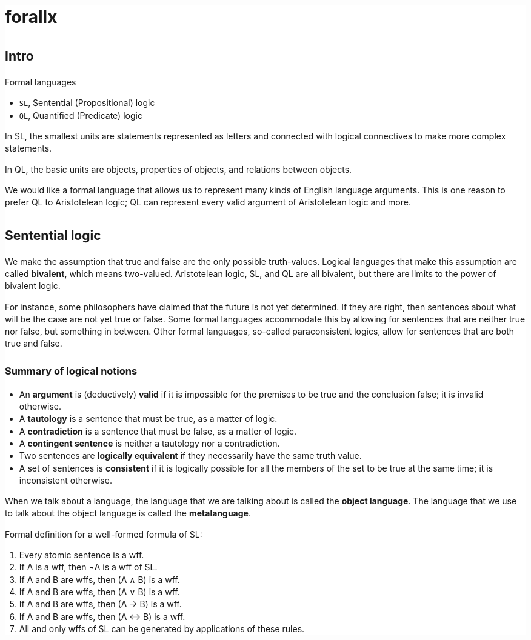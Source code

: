# forallx

## Intro

Formal languages
- `SL`, Sentential (Propositional) logic
- `QL`, Quantified (Predicate) logic

In SL, the smallest units are statements represented as letters and connected with logical connectives to make more complex statements.

In QL, the basic units are objects, properties of objects, and relations between objects.

We would like a formal language that allows us to represent many kinds of English language arguments. This is one reason to prefer QL to Aristotelean logic; QL can represent every valid argument of Aristotelean logic and more.


## Sentential logic

We make the assumption that true and false are the only possible truth-values. Logical languages that make this assumption are called **bivalent**, which means two-valued. Aristotelean logic, SL, and QL are all bivalent, but there are limits to the power of bivalent logic.

For instance, some philosophers have claimed that the future is not yet determined. If they are right, then sentences about what will be the case are not yet true or false. Some formal languages accommodate this by allowing for sentences that are neither true nor false, but something in between. Other formal languages, so-called paraconsistent logics, allow for sentences that are both true and false.


### Summary of logical notions

- An **argument** is (deductively) **valid** if it is impossible for the premises to be true and the conclusion false; it is invalid otherwise.
- A **tautology** is a sentence that must be true, as a matter of logic.
- A **contradiction** is a sentence that must be false, as a matter of logic.
- A **contingent sentence** is neither a tautology nor a contradiction.
- Two sentences are **logically equivalent** if they necessarily have the same truth value.
- A set of sentences is **consistent** if it is logically possible for all the members of the set to be true at the same time; it is inconsistent otherwise.


When we talk about a language, the language that we are talking about is called the **object language**. The language that we use to talk about the object language is called the **metalanguage**.


Formal definition for a well-formed formula of SL:
1. Every atomic sentence is a wff.
2. If A is a wff, then ¬A is a wff of SL.
3. If A and B are wffs, then (A ∧ B) is a wff.
4. If A and B are wffs, then (A ∨ B) is a wff.
5. If A and B are wffs, then (A → B) is a wff.
6. If A and B are wffs, then (A ⇔ B) is a wff.
7. All and only wffs of SL can be generated by applications of these rules.
